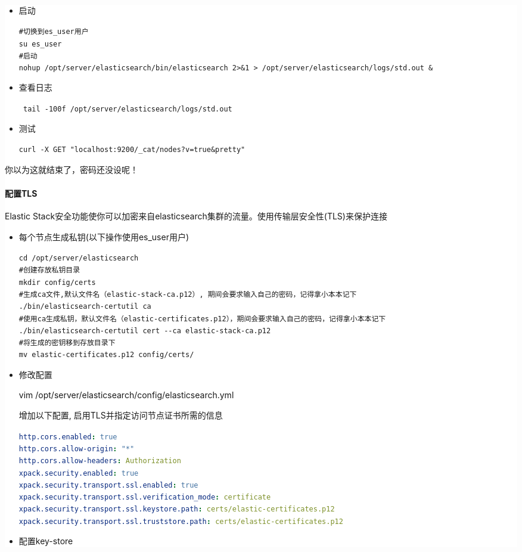 - 启动

  ```shell
  #切换到es_user用户
  su es_user
  #启动
  nohup /opt/server/elasticsearch/bin/elasticsearch 2>&1 > /opt/server/elasticsearch/logs/std.out &
  ```

- 查看日志

  ```shell
   tail -100f /opt/server/elasticsearch/logs/std.out 
  ```

- 测试

  ```shell
  curl -X GET "localhost:9200/_cat/nodes?v=true&pretty"
  ```

你以为这就结束了，密码还没设呢！

#### 配置TLS

Elastic Stack安全功能使你可以加密来自elasticsearch集群的流量。使用传输层安全性(TLS)来保护连接

- 每个节点生成私钥(以下操作使用es_user用户)

  ```shell
  cd /opt/server/elasticsearch
  #创建存放私钥目录
  mkdir config/certs
  #生成ca文件,默认文件名（elastic-stack-ca.p12）, 期间会要求输入自己的密码，记得拿小本本记下
  ./bin/elasticsearch-certutil ca
  #使用ca生成私钥，默认文件名（elastic-certificates.p12），期间会要求输入自己的密码，记得拿小本本记下
  ./bin/elasticsearch-certutil cert --ca elastic-stack-ca.p12
  #将生成的密钥移到存放目录下
  mv elastic-certificates.p12 config/certs/
  ```

- 修改配置

  vim /opt/server/elasticsearch/config/elasticsearch.yml

  增加以下配置, 启用TLS并指定访问节点证书所需的信息

  ```yaml
  http.cors.enabled: true
  http.cors.allow-origin: "*"
  http.cors.allow-headers: Authorization
  xpack.security.enabled: true
  xpack.security.transport.ssl.enabled: true
  xpack.security.transport.ssl.verification_mode: certificate
  xpack.security.transport.ssl.keystore.path: certs/elastic-certificates.p12
  xpack.security.transport.ssl.truststore.path: certs/elastic-certificates.p12
  ```

- 配置key-store
